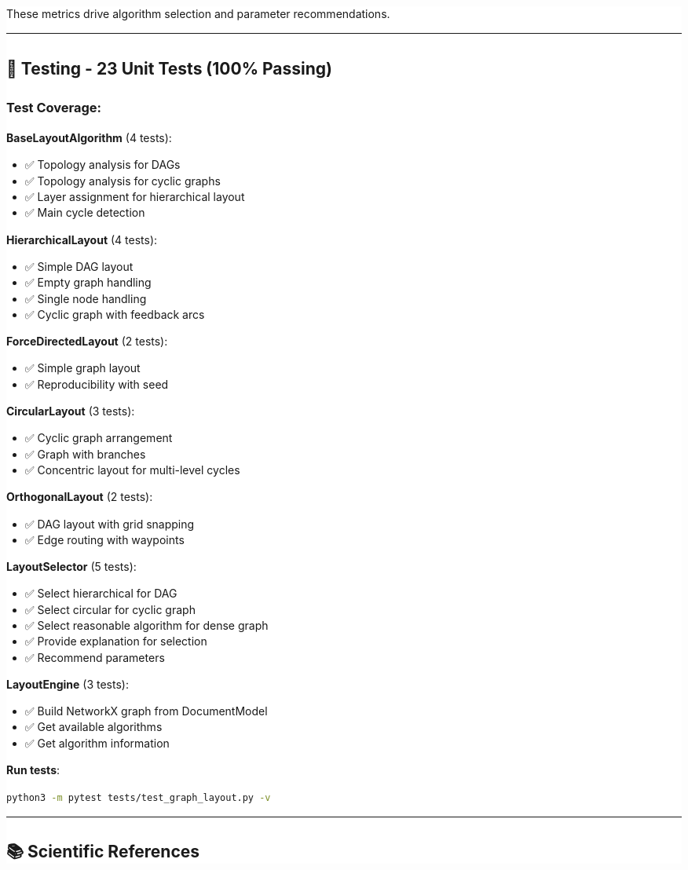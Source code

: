 These metrics drive algorithm selection and parameter recommendations.

---

## 🧪 Testing - 23 Unit Tests (100% Passing)

### Test Coverage:

**BaseLayoutAlgorithm** (4 tests):
- ✅ Topology analysis for DAGs
- ✅ Topology analysis for cyclic graphs
- ✅ Layer assignment for hierarchical layout
- ✅ Main cycle detection

**HierarchicalLayout** (4 tests):
- ✅ Simple DAG layout
- ✅ Empty graph handling
- ✅ Single node handling
- ✅ Cyclic graph with feedback arcs

**ForceDirectedLayout** (2 tests):
- ✅ Simple graph layout
- ✅ Reproducibility with seed

**CircularLayout** (3 tests):
- ✅ Cyclic graph arrangement
- ✅ Graph with branches
- ✅ Concentric layout for multi-level cycles

**OrthogonalLayout** (2 tests):
- ✅ DAG layout with grid snapping
- ✅ Edge routing with waypoints

**LayoutSelector** (5 tests):
- ✅ Select hierarchical for DAG
- ✅ Select circular for cyclic graph
- ✅ Select reasonable algorithm for dense graph
- ✅ Provide explanation for selection
- ✅ Recommend parameters

**LayoutEngine** (3 tests):
- ✅ Build NetworkX graph from DocumentModel
- ✅ Get available algorithms
- ✅ Get algorithm information

**Run tests**:
```bash
python3 -m pytest tests/test_graph_layout.py -v
```

---

## 📚 Scientific References
